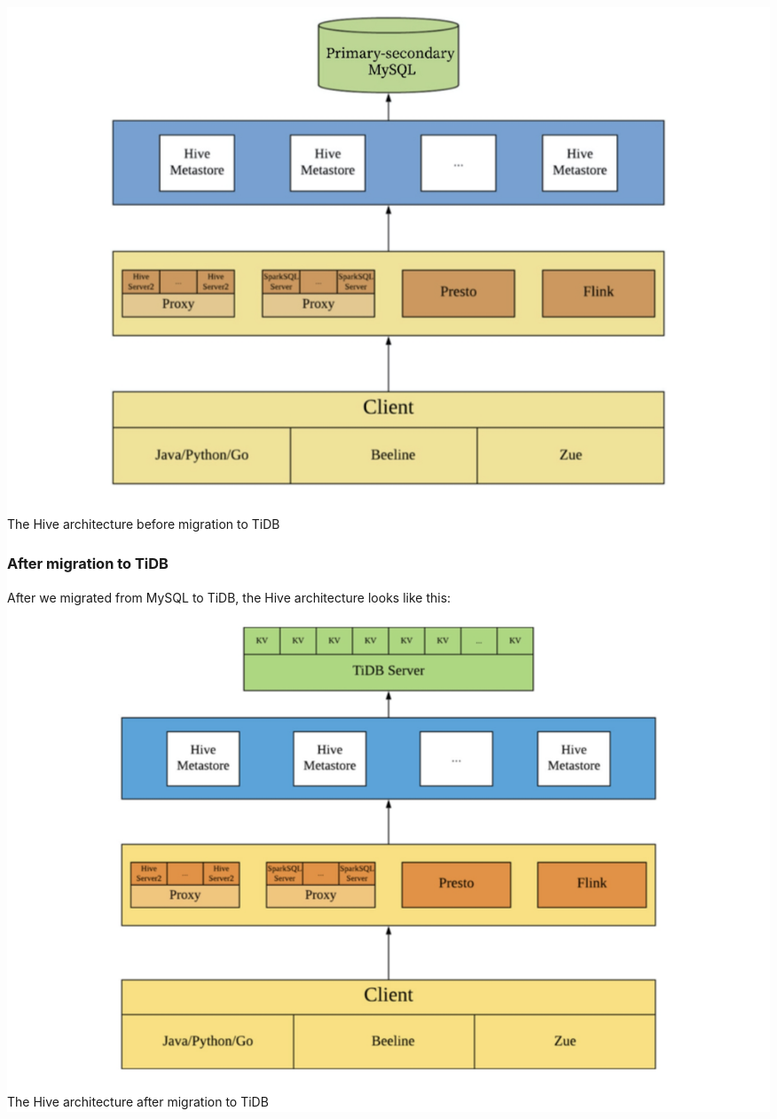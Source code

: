 ![The Hive architecture before migration to TiDB](media/hive-architecture-before-migration.jpg)
<div class="caption-center"> The Hive architecture before migration to TiDB </div>

### After migration to TiDB

After we migrated from MySQL to TiDB, the Hive architecture looks like this:

![The Hive architecture after migration to TiDB](media/hive-architecture-after-migration.jpg)
<div class="caption-center"> The Hive architecture after migration to TiDB </div>
